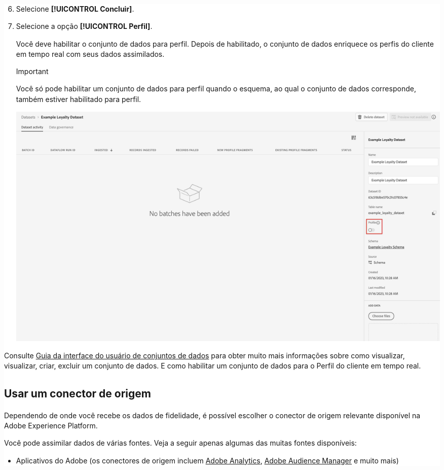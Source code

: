 6. Selecione **[!UICONTROL Concluir]**.

7. Selecione a opção **[!UICONTROL Perfil]**.

   Você deve habilitar o conjunto de dados para perfil. Depois de habilitado, o conjunto de dados enriquece os perfis do cliente em tempo real com seus dados assimilados.

   >[!IMPORTANT]
   >
   >    Você só pode habilitar um conjunto de dados para perfil quando o esquema, ao qual o conjunto de dados corresponde, também estiver habilitado para perfil.

   ![Habilitar esquema para perfil](./assets/loyalty-dataset-profile.png)

Consulte [Guia da interface do usuário de conjuntos de dados](https://experienceleague.adobe.com/docs/experience-platform/catalog/datasets/user-guide.html?lang=pt-BR) para obter muito mais informações sobre como visualizar, visualizar, criar, excluir um conjunto de dados. E como habilitar um conjunto de dados para o Perfil do cliente em tempo real.


## Usar um conector de origem

Dependendo de onde você recebe os dados de fidelidade, é possível escolher o conector de origem relevante disponível na Adobe Experience Platform.

Você pode assimilar dados de várias fontes. Veja a seguir apenas algumas das muitas fontes disponíveis:

- Aplicativos do Adobe (os conectores de origem incluem [Adobe Analytics](https://experienceleague.adobe.com/pt-br/docs/experience-platform/sources/connectors/adobe-applications/analytics), [Adobe Audience Manager](https://experienceleague.adobe.com/pt-br/docs/experience-platform/sources/connectors/adobe-applications/audience-manager) e muito mais)
